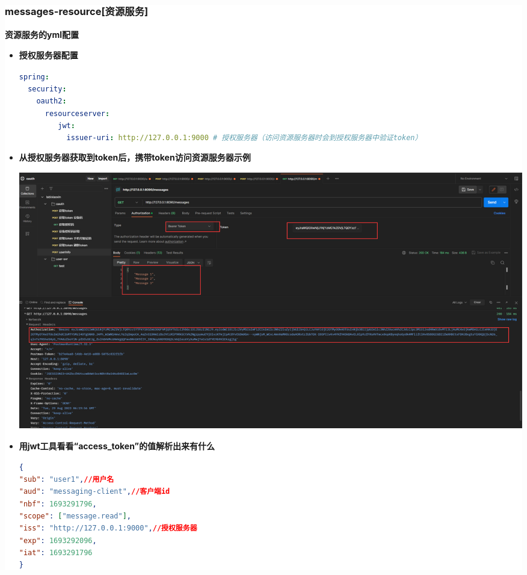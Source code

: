 ### messages-resource[资源服务]

**资源服务的yml配置**

- **授权服务器配置**

  ````yaml
  spring:
    security:
      oauth2:
        resourceserver:
           jwt:
             issuer-uri: http://127.0.0.1:9000 # 授权服务器（访问资源服务器时会到授权服务器中验证token）
  ````
- **从授权服务器获取到token后，携带token访问资源服务器示例**

  ![img_8.png](image/img_8.png)
- **用jwt工具看看“access_token”的值解析出来有什么**

  ````json
  {
  "sub": "user1",//用户名
  "aud": "messaging-client",//客户端id
  "nbf": 1693291796,
  "scope": ["message.read"],
  "iss": "http://127.0.0.1:9000",//授权服务器
  "exp": 1693292096,
  "iat": 1693291796
  }
  ````
